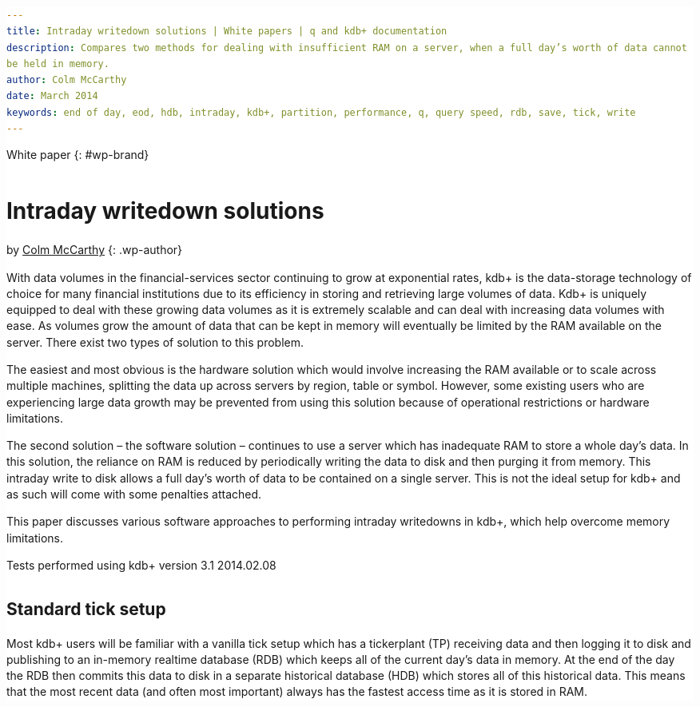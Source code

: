 ```yaml
---
title: Intraday writedown solutions | White papers | q and kdb+ documentation
description: Compares two methods for dealing with insufficient RAM on a server, when a full day’s worth of data cannot be held in memory. 
author: Colm McCarthy
date: March 2014
keywords: end of day, eod, hdb, intraday, kdb+, partition, performance, q, query speed, rdb, save, tick, write
---
```

White paper
{: #wp-brand}

# Intraday writedown solutions

by [Colm McCarthy](#author)
{: .wp-author}




With data volumes in the financial-services sector continuing to grow at exponential rates, kdb+ is the data-storage technology of choice for many financial institutions due to its efficiency in storing and retrieving large volumes of data. Kdb+ is uniquely equipped to deal with these growing data volumes as it is extremely scalable and can deal with increasing data volumes with ease. As volumes grow the amount of data that can be kept in memory will eventually be limited by the RAM available on the server. There exist two types of solution to this problem.

The easiest and most obvious is the hardware solution which would involve increasing the RAM available or to scale across multiple machines, splitting the data up across servers by region, table or symbol. However, some existing users who are experiencing large data growth may be prevented from using this solution because of operational restrictions or hardware limitations.

The second solution – the software solution – continues to use a server which has inadequate RAM to store a whole day’s data. In this solution, the reliance on RAM is reduced by periodically writing the data to disk and then purging it from memory. This intraday write to disk allows a full day’s worth of data to be contained on a single server. This is not the ideal setup for kdb+ and as such will come with some penalties attached.

This paper discusses various software approaches to performing intraday writedowns in kdb+, which help overcome memory limitations.

Tests performed using kdb+ version 3.1 2014.02.08


## Standard tick setup

Most kdb+ users will be familiar with a vanilla tick setup which has a tickerplant (TP) receiving data and then logging it to disk and publishing to an in-memory realtime database (RDB) which keeps all of the current day’s data in memory. At the end of the day the RDB then commits this data to disk in a separate historical database (HDB) which stores all of this historical data. This means that the most recent data (and often most important) always has the fastest access time as it is stored in RAM.
